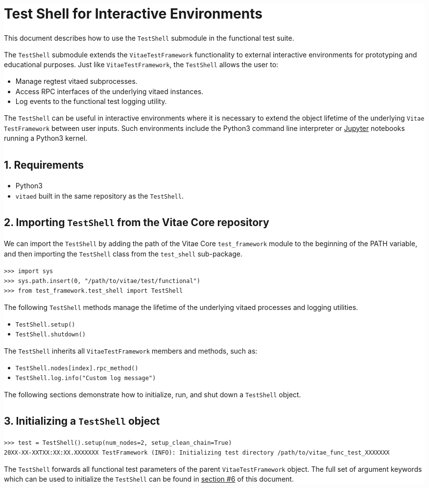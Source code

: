 Test Shell for Interactive Environments
=========================================

This document describes how to use the `TestShell` submodule in the functional
test suite.

The `TestShell` submodule extends the `VitaeTestFramework` functionality to
external interactive environments for prototyping and educational purposes. Just
like `VitaeTestFramework`, the `TestShell` allows the user to:

* Manage regtest vitaed subprocesses.
* Access RPC interfaces of the underlying vitaed instances.
* Log events to the functional test logging utility.

The `TestShell` can be useful in interactive environments where it is necessary
to extend the object lifetime of the underlying `VitaeTestFramework` between
user inputs. Such environments include the Python3 command line interpreter or
[Jupyter](https://jupyter.org/) notebooks running a Python3 kernel.

## 1. Requirements

* Python3
* `vitaed` built in the same repository as the `TestShell`.

## 2. Importing `TestShell` from the Vitae Core repository

We can import the `TestShell` by adding the path of the Vitae Core
`test_framework` module to the beginning of the PATH variable, and then
importing the `TestShell` class from the `test_shell` sub-package.

```
>>> import sys
>>> sys.path.insert(0, "/path/to/vitae/test/functional")
>>> from test_framework.test_shell import TestShell
```

The following `TestShell` methods manage the lifetime of the underlying vitaed
processes and logging utilities.

* `TestShell.setup()`
* `TestShell.shutdown()`

The `TestShell` inherits all `VitaeTestFramework` members and methods, such
as:
* `TestShell.nodes[index].rpc_method()`
* `TestShell.log.info("Custom log message")`

The following sections demonstrate how to initialize, run, and shut down a
`TestShell` object.

## 3. Initializing a `TestShell` object

```
>>> test = TestShell().setup(num_nodes=2, setup_clean_chain=True)
20XX-XX-XXTXX:XX:XX.XXXXXXX TestFramework (INFO): Initializing test directory /path/to/vitae_func_test_XXXXXXX
```
The `TestShell` forwards all functional test parameters of the parent
`VitaeTestFramework` object. The full set of argument keywords which can be
used to initialize the `TestShell` can be found in [section
#6](#custom-testshell-parameters) of this document.
